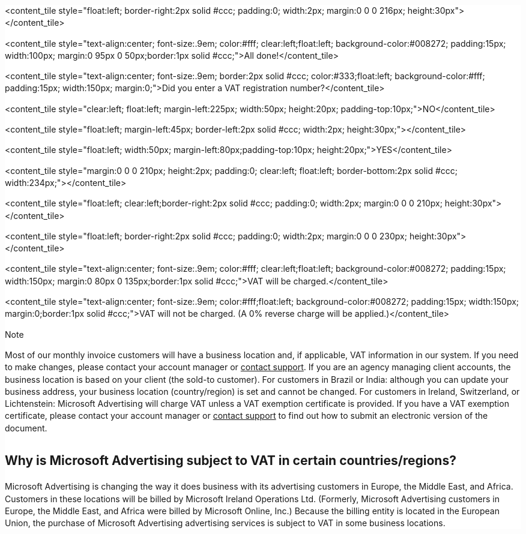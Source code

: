 <content_tile style="float:left; border-right:2px solid #ccc; padding:0; width:2px; margin:0 0 0 216px; height:30px"></content_tile>

<content_tile style="text-align:center; font-size:.9em; color:#fff; clear:left;float:left; background-color:#008272; padding:15px; width:100px; margin:0 95px 0 50px;border:1px solid #ccc;">All done!</content_tile>

<content_tile style="text-align:center; font-size:.9em; border:2px solid #ccc; color:#333;float:left; background-color:#fff; padding:15px; width:150px; margin:0;">Did you enter a VAT registration number?</content_tile>

<content_tile style="clear:left; float:left; margin-left:225px; width:50px; height:20px; padding-top:10px;">NO</content_tile>

<content_tile style="float:left; margin-left:45px; border-left:2px solid #ccc; width:2px; height:30px;"></content_tile>

<content_tile style="float:left; width:50px; margin-left:80px;padding-top:10px; height:20px;">YES</content_tile>

<content_tile style="margin:0 0 0 210px; height:2px; padding:0; clear:left; float:left; border-bottom:2px solid #ccc; width:234px;"></content_tile>

<content_tile style="float:left; clear:left;border-right:2px solid #ccc; padding:0; width:2px; margin:0 0 0 210px; height:30px"></content_tile>

<content_tile style="float:left; border-right:2px solid #ccc; padding:0; width:2px; margin:0 0 0 230px; height:30px"></content_tile>

<content_tile style="text-align:center; font-size:.9em; color:#fff; clear:left;float:left; background-color:#008272; padding:15px; width:150px; margin:0 80px 0 135px;border:1px solid #ccc;">VAT will be charged.</content_tile>

<content_tile style="text-align:center; font-size:.9em; color:#fff;float:left; background-color:#008272; padding:15px; width:150px; margin:0;border:1px solid #ccc;">VAT will not be charged. (A 0% reverse charge will be applied.)</content_tile>

> [!NOTE]
> Most of our monthly invoice customers will have a business location and, if applicable, VAT information in our system. If you need to make changes, please contact your account manager or [contact support](https://go.microsoft.com/fwlink?LinkId=398371).
> If you are an agency managing client accounts, the business location is based on your client (the sold-to customer).
> For customers in Brazil or India: although you can update your business address, your business location (country/region) is set and cannot be changed.
> For customers in Ireland, Switzerland, or Lichtenstein: Microsoft Advertising will charge VAT unless a VAT exemption certificate is provided.
> If you have a VAT exemption certificate, please contact your account manager or [contact support](https://go.microsoft.com/fwlink?LinkId=398371) to find out how to submit an electronic version of the document.

## Why is Microsoft Advertising subject to VAT in certain countries/regions?

Microsoft Advertising is changing the way it does business with its advertising customers in Europe, the Middle East, and Africa. Customers in these locations will be billed by Microsoft Ireland Operations Ltd. (Formerly, Microsoft Advertising customers in Europe, the Middle East, and Africa were billed by Microsoft Online, Inc.) Because the billing entity is located in the European Union, the purchase of Microsoft Advertising advertising services is subject to VAT in some business locations.

